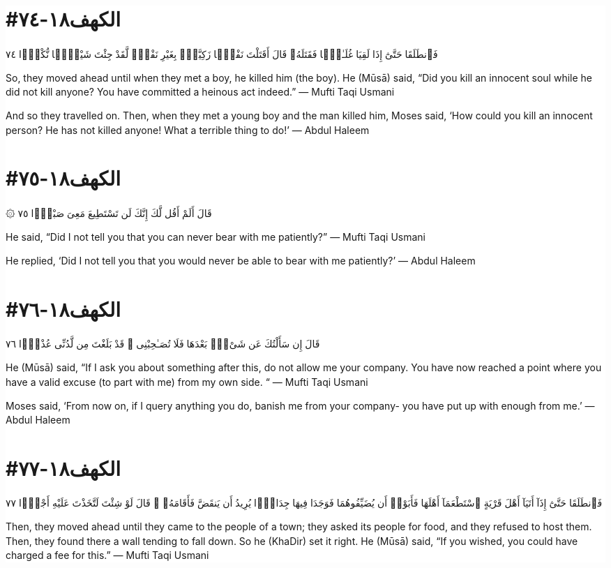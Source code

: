 

# #الكهف١٨-٧٤
فَٱنطَلَقَا حَتَّىٰٓ إِذَا لَقِيَا غُلَـٰمًۭا فَقَتَلَهُۥ قَالَ أَقَتَلْتَ نَفْسًۭا زَكِيَّةًۢ بِغَيْرِ نَفْسٍۢ لَّقَدْ جِئْتَ شَيْـًۭٔا نُّكْرًۭا ٧٤

So, they moved ahead until when they met a boy, he killed him (the boy). He (Mūsā) said, “Did you kill an innocent soul while he did not kill anyone? You have committed a heinous act indeed.”
— Mufti Taqi Usmani


And so they travelled on. Then, when they met a young boy and the man killed him, Moses said, ‘How could you kill an innocent person? He has not killed anyone! What a terrible thing to do!’
— Abdul Haleem



# #الكهف١٨-٧٥
۞ قَالَ أَلَمْ أَقُل لَّكَ إِنَّكَ لَن تَسْتَطِيعَ مَعِىَ صَبْرًۭا ٧٥

He said, “Did I not tell you that you can never bear with me patiently?”
— Mufti Taqi Usmani


He replied, ‘Did I not tell you that you would never be able to bear with me patiently?’
— Abdul Haleem



# #الكهف١٨-٧٦
قَالَ إِن سَأَلْتُكَ عَن شَىْءٍۭ بَعْدَهَا فَلَا تُصَـٰحِبْنِى ۖ قَدْ بَلَغْتَ مِن لَّدُنِّى عُذْرًۭا ٧٦

He (Mūsā) said, “If I ask you about something after this, do not allow me your company. You have now reached a point where you have a valid excuse (to part with me) from my own side. “
— Mufti Taqi Usmani


Moses said, ‘From now on, if I query anything you do, banish me from your company- you have put up with enough from me.’
— Abdul Haleem



# #الكهف١٨-٧٧
فَٱنطَلَقَا حَتَّىٰٓ إِذَآ أَتَيَآ أَهْلَ قَرْيَةٍ ٱسْتَطْعَمَآ أَهْلَهَا فَأَبَوْا۟ أَن يُضَيِّفُوهُمَا فَوَجَدَا فِيهَا جِدَارًۭا يُرِيدُ أَن يَنقَضَّ فَأَقَامَهُۥ ۖ قَالَ لَوْ شِئْتَ لَتَّخَذْتَ عَلَيْهِ أَجْرًۭا ٧٧

Then, they moved ahead until they came to the people of a town; they asked its people for food, and they refused to host them. Then, they found there a wall tending to fall down. So he (KhaDir) set it right. He (Mūsā) said, “If you wished, you could have charged a fee for this.”
— Mufti Taqi Usmani

